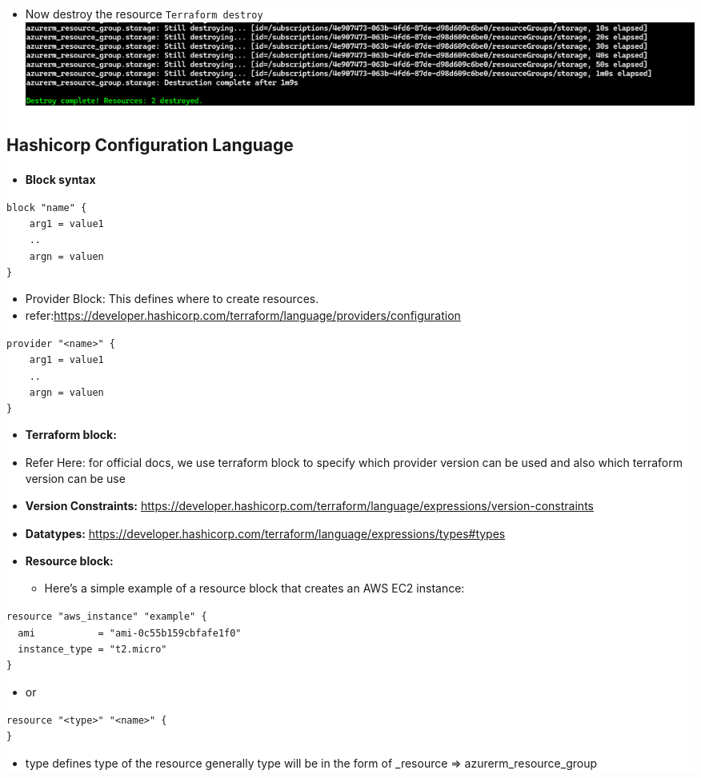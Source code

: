 
* Now destroy the resource `Terraform destroy`
![preview](images/29.png)

Hashicorp Configuration Language
--------------------------------

* __Block syntax__

```
block "name" {
    arg1 = value1
    ..
    argn = valuen
}
```
* Provider Block: This defines where to create resources. 
* refer:https://developer.hashicorp.com/terraform/language/providers/configuration

```
provider "<name>" {
    arg1 = value1
    ..
    argn = valuen
}
```
* __Terraform block:__ 
* Refer Here: for official docs, we use terraform block to specify which provider version can be used and also which terraform version can be use

* __Version Constraints:__ https://developer.hashicorp.com/terraform/language/expressions/version-constraints

* __Datatypes:__ https://developer.hashicorp.com/terraform/language/expressions/types#types

* __Resource block:__
   * Here’s a simple example of a resource block that creates an AWS EC2 instance:

```
resource "aws_instance" "example" {
  ami           = "ami-0c55b159cbfafe1f0"
  instance_type = "t2.micro"
}
```
* or 

```
resource "<type>" "<name>" {
}
```
* type defines type of the resource generally type will be in the form of <provider>_resource =>
azurerm_resource_group
